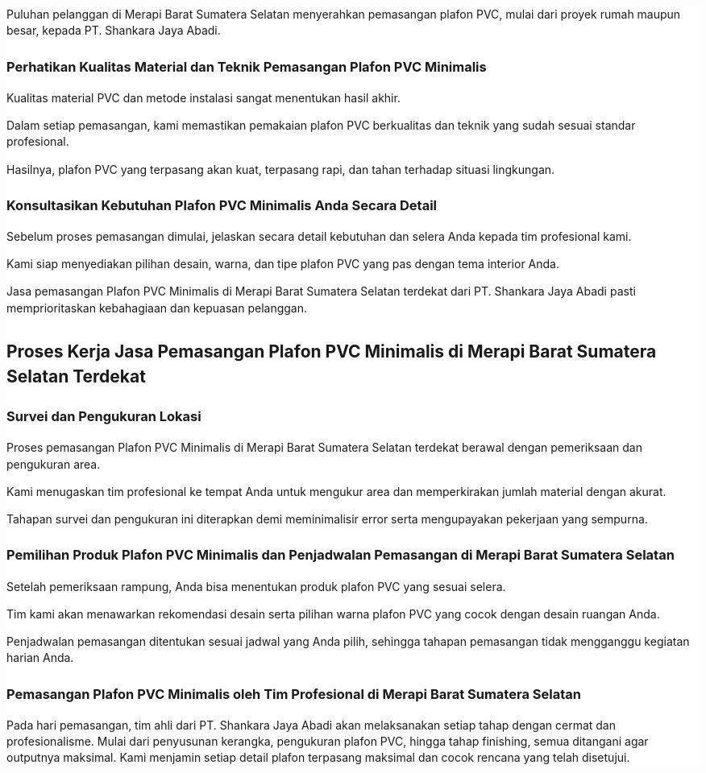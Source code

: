 Puluhan pelanggan di Merapi Barat Sumatera Selatan menyerahkan pemasangan plafon PVC, mulai dari proyek rumah maupun besar, kepada PT. Shankara Jaya Abadi.

### Perhatikan Kualitas Material dan Teknik Pemasangan Plafon PVC Minimalis

Kualitas material PVC dan metode instalasi sangat menentukan hasil akhir.

Dalam setiap pemasangan, kami memastikan pemakaian plafon PVC berkualitas dan teknik yang sudah sesuai standar profesional.

Hasilnya, plafon PVC yang terpasang akan kuat, terpasang rapi, dan tahan terhadap situasi lingkungan.

### Konsultasikan Kebutuhan Plafon PVC Minimalis Anda Secara Detail

Sebelum proses pemasangan dimulai, jelaskan secara detail kebutuhan dan selera Anda kepada tim profesional kami.

Kami siap menyediakan pilihan desain, warna, dan tipe plafon PVC yang pas dengan tema interior Anda.

Jasa pemasangan Plafon PVC Minimalis di Merapi Barat Sumatera Selatan terdekat dari PT. Shankara Jaya Abadi pasti memprioritaskan kebahagiaan dan kepuasan pelanggan.

## Proses Kerja Jasa Pemasangan Plafon PVC Minimalis di Merapi Barat Sumatera Selatan Terdekat

### Survei dan Pengukuran Lokasi

Proses pemasangan Plafon PVC Minimalis di Merapi Barat Sumatera Selatan terdekat berawal dengan pemeriksaan dan pengukuran area.

Kami menugaskan tim profesional ke tempat Anda untuk mengukur area dan memperkirakan jumlah material dengan akurat.

Tahapan survei dan pengukuran ini diterapkan demi meminimalisir error serta mengupayakan pekerjaan yang sempurna.

### Pemilihan Produk Plafon PVC Minimalis dan Penjadwalan Pemasangan di Merapi Barat Sumatera Selatan

Setelah pemeriksaan rampung, Anda bisa menentukan produk plafon PVC yang sesuai selera.

Tim kami akan menawarkan rekomendasi desain serta pilihan warna plafon PVC yang cocok dengan desain ruangan Anda.

Penjadwalan pemasangan ditentukan sesuai jadwal yang Anda pilih, sehingga tahapan pemasangan tidak mengganggu kegiatan harian Anda.

### Pemasangan Plafon PVC Minimalis oleh Tim Profesional di Merapi Barat Sumatera Selatan

Pada hari pemasangan, tim ahli dari PT. Shankara Jaya Abadi akan melaksanakan setiap tahap dengan cermat dan profesionalisme. Mulai dari penyusunan kerangka, pengukuran plafon PVC, hingga tahap finishing, semua ditangani agar outputnya maksimal. Kami menjamin setiap detail plafon terpasang maksimal dan cocok rencana yang telah disetujui.
